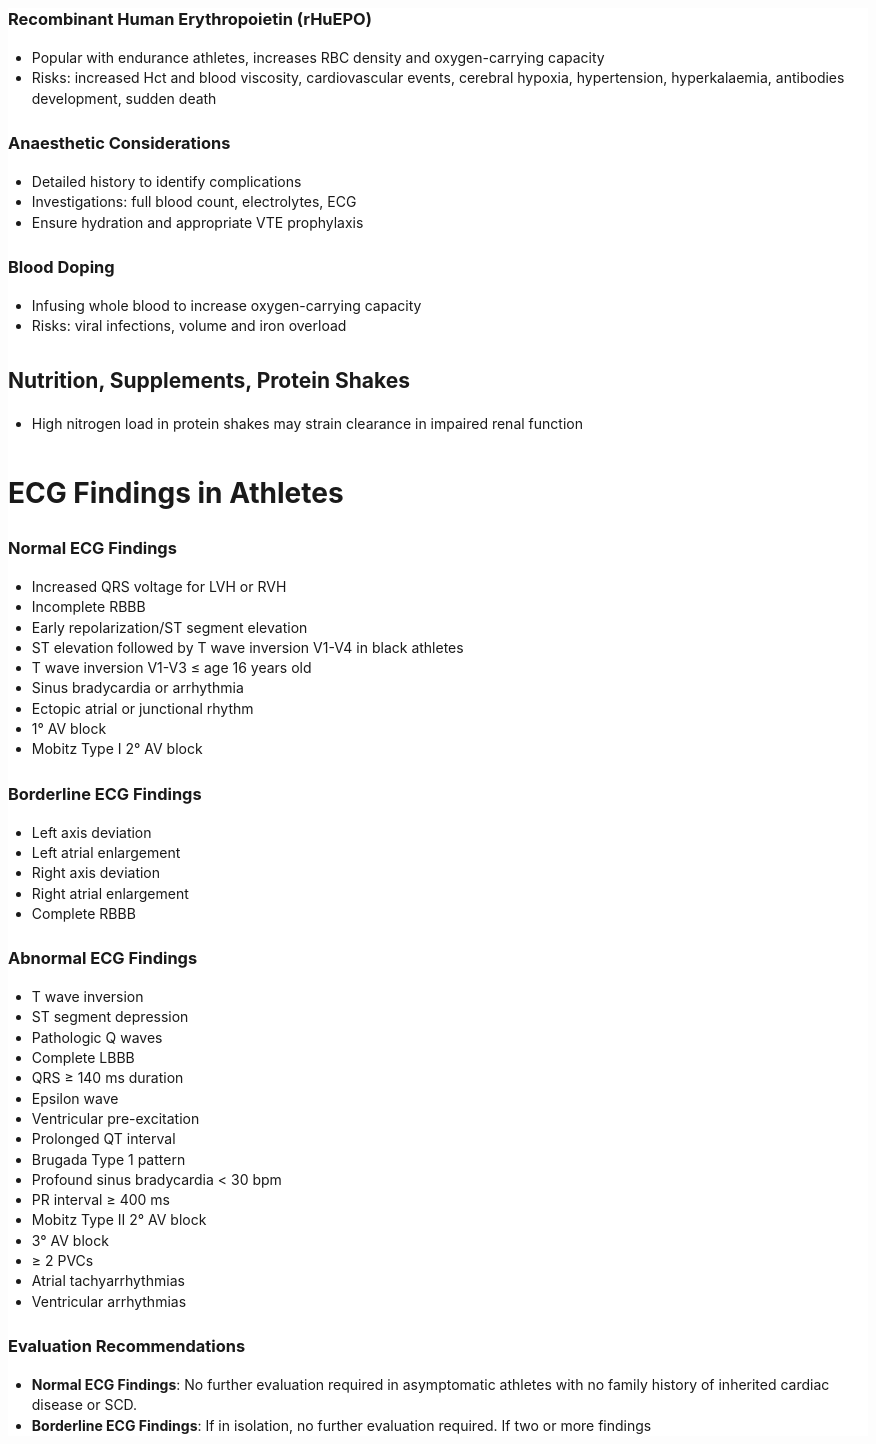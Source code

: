 
### Recombinant Human Erythropoietin (rHuEPO)
- Popular with endurance athletes, increases RBC density and oxygen-carrying capacity
- Risks: increased Hct and blood viscosity, cardiovascular events, cerebral hypoxia, hypertension, hyperkalaemia, antibodies development, sudden death
### Anaesthetic Considerations
- Detailed history to identify complications
- Investigations: full blood count, electrolytes, ECG
- Ensure hydration and appropriate VTE prophylaxis
### Blood Doping
- Infusing whole blood to increase oxygen-carrying capacity
- Risks: viral infections, volume and iron overload

## Nutrition, Supplements, Protein Shakes
- High nitrogen load in protein shakes may strain clearance in impaired renal function

# ECG Findings in Athletes

### Normal ECG Findings
- Increased QRS voltage for LVH or RVH
- Incomplete RBBB
- Early repolarization/ST segment elevation
- ST elevation followed by T wave inversion V1-V4 in black athletes
- T wave inversion V1-V3 ≤ age 16 years old
- Sinus bradycardia or arrhythmia
- Ectopic atrial or junctional rhythm
- 1° AV block
- Mobitz Type I 2° AV block
### Borderline ECG Findings
- Left axis deviation
- Left atrial enlargement
- Right axis deviation
- Right atrial enlargement
- Complete RBBB
### Abnormal ECG Findings
- T wave inversion
- ST segment depression
- Pathologic Q waves
- Complete LBBB
- QRS ≥ 140 ms duration
- Epsilon wave
- Ventricular pre-excitation
- Prolonged QT interval
- Brugada Type 1 pattern
- Profound sinus bradycardia < 30 bpm
- PR interval ≥ 400 ms
- Mobitz Type II 2° AV block
- 3° AV block
- ≥ 2 PVCs
- Atrial tachyarrhythmias
- Ventricular arrhythmias
### Evaluation Recommendations
- **Normal ECG Findings**: No further evaluation required in asymptomatic athletes with no family history of inherited cardiac disease or SCD.
- **Borderline ECG Findings**: If in isolation, no further evaluation required. If two or more findings
